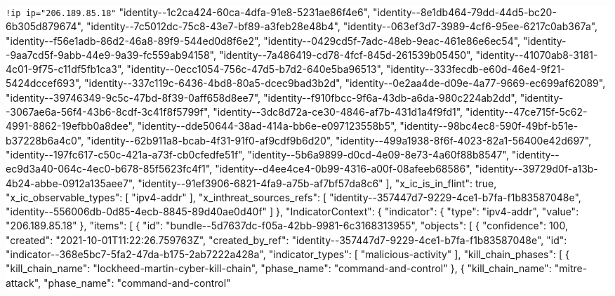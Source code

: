 ```!ip ip="206.189.85.18"```
                "identity--1c2ca424-60ca-4dfa-91e8-5231ae86f4e6",
                "identity--8e1db464-79dd-44d5-bc20-6b305d879674",
                "identity--7c5012dc-75c8-43e7-bf89-a3feb28e48b4",
                "identity--063ef3d7-3989-4cf6-95ee-6217c0ab367a",
                "identity--f56e1adb-86d2-46a8-89f9-544ed0d8f6e2",
                "identity--0429cd5f-7adc-48eb-9eac-461e86e6ec54",
                "identity--9aa7cd5f-9abb-44e9-9a39-fc559ab94158",
                "identity--7a486419-cd78-4fcf-845d-261539b05450",
                "identity--41070ab8-3181-4c01-9f75-c11df5fb1ca3",
                "identity--0ecc1054-756c-47d5-b7d2-640e5ba96513",
                "identity--333fecdb-e60d-46e4-9f21-5424dccef693",
                "identity--337c119c-6436-4bd8-80a5-dcec9bad3b2d",
                "identity--0e2aa4de-d09e-4a77-9669-ec699af62089",
                "identity--39746349-9c5c-47bd-8f39-0aff658d8ee7",
                "identity--f910fbcc-9f6a-43db-a6da-980c224ab2dd",
                "identity--3067ae6a-56f4-43b6-8cdf-3c41f8f5799f",
                "identity--3dc8d72a-ce30-4846-af7b-431d1a4f9fd1",
                "identity--47ce715f-5c62-4991-8862-19efbb0a8dee",
                "identity--dde50644-38ad-414a-bb6e-e097123558b5",
                "identity--98bc4ec8-590f-49bf-b51e-b37228b6a4c0",
                "identity--62b911a8-bcab-4f31-91f0-af9cdf9b6d20",
                "identity--499a1938-8f6f-4023-82a1-56400e42d697",
                "identity--197fc617-c50c-421a-a73f-cb0cfedfe51f",
                "identity--5b6a9899-d0cd-4e09-8e73-4a60f88b8547",
                "identity--ec9d3a40-064c-4ec0-b678-85f5623fc4f1",
                "identity--d4ee4ce4-0b99-4316-a00f-08afeeb68586",
                "identity--39729d0f-a13b-4b24-abbe-0912a135aee7",
                "identity--91ef3906-6821-4fa9-a75b-af7bf57da8c6"
            ],
            "x_ic_is_in_flint": true,
            "x_ic_observable_types": [
                "ipv4-addr"
            ],
            "x_inthreat_sources_refs": [
                "identity--357447d7-9229-4ce1-b7fa-f1b83587048e",
                "identity--556006db-0d85-4ecb-8845-89d40ae0d40f"
            ]
        },
        "IndicatorContext": {
            "indicator": {
                "type": "ipv4-addr",
                "value": "206.189.85.18"
            },
            "items": [
                {
                    "id": "bundle--5d7637dc-f05a-42bb-9981-6c3168313955",
                    "objects": [
                        {
                            "confidence": 100,
                            "created": "2021-10-01T11:22:26.759763Z",
                            "created_by_ref": "identity--357447d7-9229-4ce1-b7fa-f1b83587048e",
                            "id": "indicator--368e5bc7-5fa2-47da-b175-2ab7222a428a",
                            "indicator_types": [
                                "malicious-activity"
                            ],
                            "kill_chain_phases": [
                                {
                                    "kill_chain_name": "lockheed-martin-cyber-kill-chain",
                                    "phase_name": "command-and-control"
                                },
                                {
                                    "kill_chain_name": "mitre-attack",
                                    "phase_name": "command-and-control"
```